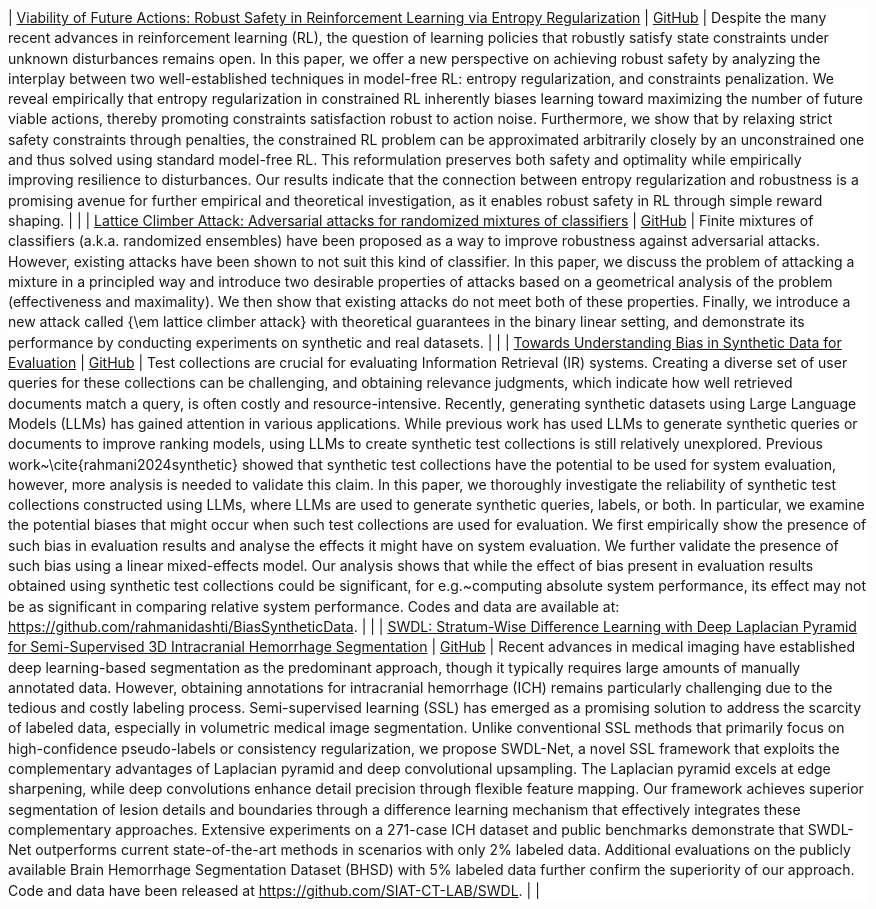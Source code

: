 | [Viability of Future Actions: Robust Safety in Reinforcement Learning via Entropy Regularization](https://arxiv.org/pdf/2506.10871v1.pdf) | [GitHub](https://github.com/data-science-in-mechanical-engineering/entropy_robustness) | Despite the many recent advances in reinforcement learning (RL), the question of learning policies that robustly satisfy state constraints under unknown disturbances remains open. In this paper, we offer a new perspective on achieving robust safety by analyzing the interplay between two well-established techniques in model-free RL: entropy regularization, and constraints penalization. We reveal empirically that entropy regularization in constrained RL inherently biases learning toward maximizing the number of future viable actions, thereby promoting constraints satisfaction robust to action noise. Furthermore, we show that by relaxing strict safety constraints through penalties, the constrained RL problem can be approximated arbitrarily closely by an unconstrained one and thus solved using standard model-free RL. This reformulation preserves both safety and optimality while empirically improving resilience to disturbances. Our results indicate that the connection between entropy regularization and robustness is a promising avenue for further empirical and theoretical investigation, as it enables robust safety in RL through simple reward shaping. |  |
| [Lattice Climber Attack: Adversarial attacks for randomized mixtures of classifiers](https://arxiv.org/pdf/2506.10888v1.pdf) | [GitHub](https://github.com/lucasgneccoh/lattice_climber_attack) | Finite mixtures of classifiers (a.k.a. randomized ensembles) have been proposed as a way to improve robustness against adversarial attacks. However, existing attacks have been shown to not suit this kind of classifier. In this paper, we discuss the problem of attacking a mixture in a principled way and introduce two desirable properties of attacks based on a geometrical analysis of the problem (effectiveness and maximality). We then show that existing attacks do not meet both of these properties. Finally, we introduce a new attack called {\em lattice climber attack} with theoretical guarantees in the binary linear setting, and demonstrate its performance by conducting experiments on synthetic and real datasets. |  |
| [Towards Understanding Bias in Synthetic Data for Evaluation](https://arxiv.org/pdf/2506.10301v1.pdf) | [GitHub](https://github.com/rahmanidashti/biassyntheticdata) | Test collections are crucial for evaluating Information Retrieval (IR) systems. Creating a diverse set of user queries for these collections can be challenging, and obtaining relevance judgments, which indicate how well retrieved documents match a query, is often costly and resource-intensive. Recently, generating synthetic datasets using Large Language Models (LLMs) has gained attention in various applications. While previous work has used LLMs to generate synthetic queries or documents to improve ranking models, using LLMs to create synthetic test collections is still relatively unexplored. Previous work~\cite{rahmani2024synthetic} showed that synthetic test collections have the potential to be used for system evaluation, however, more analysis is needed to validate this claim. In this paper, we thoroughly investigate the reliability of synthetic test collections constructed using LLMs, where LLMs are used to generate synthetic queries, labels, or both. In particular, we examine the potential biases that might occur when such test collections are used for evaluation. We first empirically show the presence of such bias in evaluation results and analyse the effects it might have on system evaluation. We further validate the presence of such bias using a linear mixed-effects model. Our analysis shows that while the effect of bias present in evaluation results obtained using synthetic test collections could be significant, for e.g.~computing absolute system performance, its effect may not be as significant in comparing relative system performance. Codes and data are available at: https://github.com/rahmanidashti/BiasSyntheticData. |  |
| [SWDL: Stratum-Wise Difference Learning with Deep Laplacian Pyramid for Semi-Supervised 3D Intracranial Hemorrhage Segmentation](https://arxiv.org/pdf/2506.10325v1.pdf) | [GitHub](https://github.com/siat-ct-lab/swdl) | Recent advances in medical imaging have established deep learning-based segmentation as the predominant approach, though it typically requires large amounts of manually annotated data. However, obtaining annotations for intracranial hemorrhage (ICH) remains particularly challenging due to the tedious and costly labeling process. Semi-supervised learning (SSL) has emerged as a promising solution to address the scarcity of labeled data, especially in volumetric medical image segmentation. Unlike conventional SSL methods that primarily focus on high-confidence pseudo-labels or consistency regularization, we propose SWDL-Net, a novel SSL framework that exploits the complementary advantages of Laplacian pyramid and deep convolutional upsampling. The Laplacian pyramid excels at edge sharpening, while deep convolutions enhance detail precision through flexible feature mapping. Our framework achieves superior segmentation of lesion details and boundaries through a difference learning mechanism that effectively integrates these complementary approaches. Extensive experiments on a 271-case ICH dataset and public benchmarks demonstrate that SWDL-Net outperforms current state-of-the-art methods in scenarios with only 2% labeled data. Additional evaluations on the publicly available Brain Hemorrhage Segmentation Dataset (BHSD) with 5% labeled data further confirm the superiority of our approach. Code and data have been released at https://github.com/SIAT-CT-LAB/SWDL. |  |